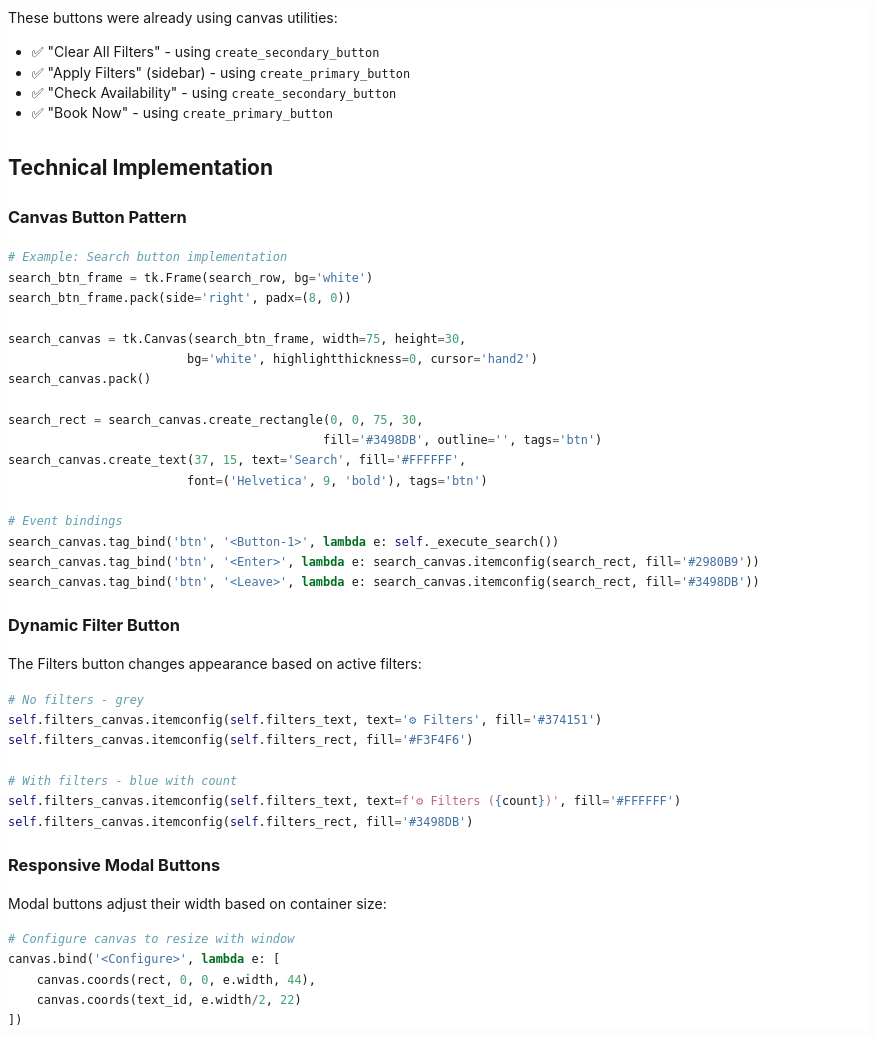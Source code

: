 These buttons were already using canvas utilities:
- ✅ "Clear All Filters" - using `create_secondary_button`
- ✅ "Apply Filters" (sidebar) - using `create_primary_button`
- ✅ "Check Availability" - using `create_secondary_button`
- ✅ "Book Now" - using `create_primary_button`

## Technical Implementation

### Canvas Button Pattern

```python
# Example: Search button implementation
search_btn_frame = tk.Frame(search_row, bg='white')
search_btn_frame.pack(side='right', padx=(8, 0))

search_canvas = tk.Canvas(search_btn_frame, width=75, height=30, 
                         bg='white', highlightthickness=0, cursor='hand2')
search_canvas.pack()

search_rect = search_canvas.create_rectangle(0, 0, 75, 30, 
                                            fill='#3498DB', outline='', tags='btn')
search_canvas.create_text(37, 15, text='Search', fill='#FFFFFF', 
                         font=('Helvetica', 9, 'bold'), tags='btn')

# Event bindings
search_canvas.tag_bind('btn', '<Button-1>', lambda e: self._execute_search())
search_canvas.tag_bind('btn', '<Enter>', lambda e: search_canvas.itemconfig(search_rect, fill='#2980B9'))
search_canvas.tag_bind('btn', '<Leave>', lambda e: search_canvas.itemconfig(search_rect, fill='#3498DB'))
```

### Dynamic Filter Button

The Filters button changes appearance based on active filters:

```python
# No filters - grey
self.filters_canvas.itemconfig(self.filters_text, text='⚙️ Filters', fill='#374151')
self.filters_canvas.itemconfig(self.filters_rect, fill='#F3F4F6')

# With filters - blue with count
self.filters_canvas.itemconfig(self.filters_text, text=f'⚙️ Filters ({count})', fill='#FFFFFF')
self.filters_canvas.itemconfig(self.filters_rect, fill='#3498DB')
```

### Responsive Modal Buttons

Modal buttons adjust their width based on container size:

```python
# Configure canvas to resize with window
canvas.bind('<Configure>', lambda e: [
    canvas.coords(rect, 0, 0, e.width, 44),
    canvas.coords(text_id, e.width/2, 22)
])
```

